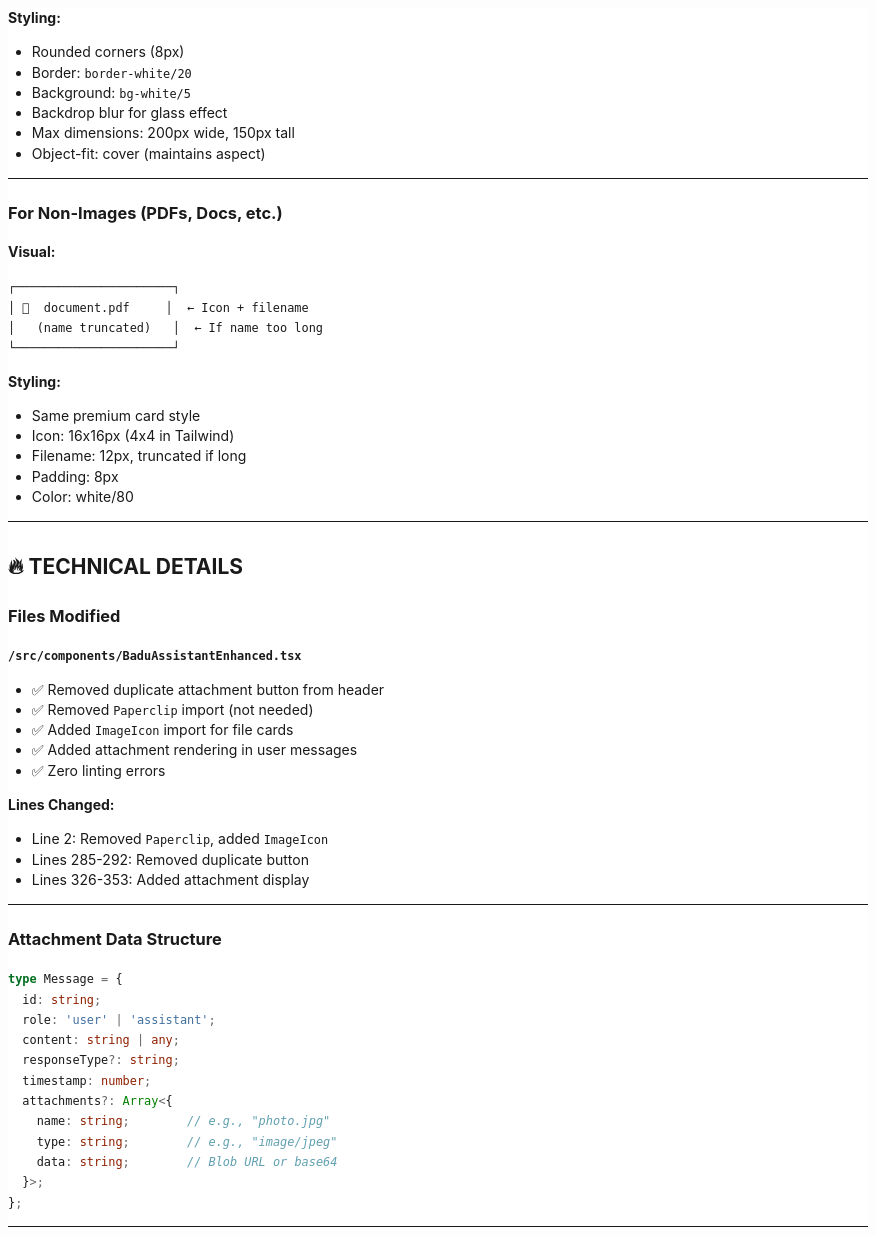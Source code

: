 **Styling:**
- Rounded corners (8px)
- Border: `border-white/20`
- Background: `bg-white/5`
- Backdrop blur for glass effect
- Max dimensions: 200px wide, 150px tall
- Object-fit: cover (maintains aspect)

---

### For Non-Images (PDFs, Docs, etc.)

**Visual:**
```
┌──────────────────────┐
│ 📄  document.pdf     │  ← Icon + filename
│   (name truncated)   │  ← If name too long
└──────────────────────┘
```

**Styling:**
- Same premium card style
- Icon: 16x16px (4x4 in Tailwind)
- Filename: 12px, truncated if long
- Padding: 8px
- Color: white/80

---

## 🔥 TECHNICAL DETAILS

### Files Modified

**`/src/components/BaduAssistantEnhanced.tsx`**
- ✅ Removed duplicate attachment button from header
- ✅ Removed `Paperclip` import (not needed)
- ✅ Added `ImageIcon` import for file cards
- ✅ Added attachment rendering in user messages
- ✅ Zero linting errors

**Lines Changed:**
- Line 2: Removed `Paperclip`, added `ImageIcon`
- Lines 285-292: Removed duplicate button
- Lines 326-353: Added attachment display

---

### Attachment Data Structure

```typescript
type Message = {
  id: string;
  role: 'user' | 'assistant';
  content: string | any;
  responseType?: string;
  timestamp: number;
  attachments?: Array<{
    name: string;        // e.g., "photo.jpg"
    type: string;        // e.g., "image/jpeg"
    data: string;        // Blob URL or base64
  }>;
};
```

---
